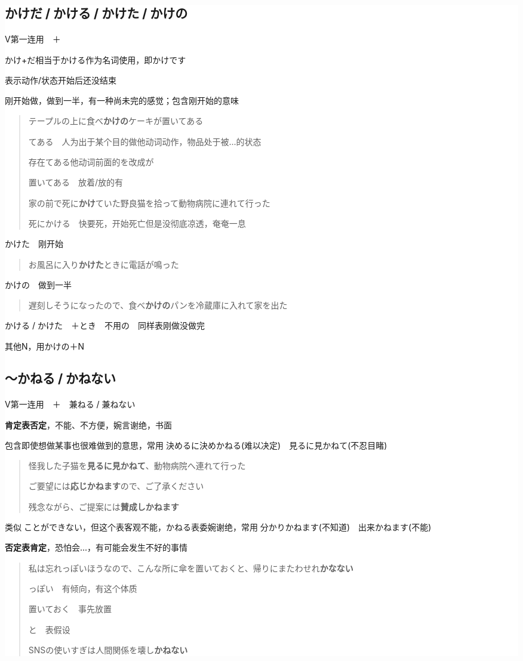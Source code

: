 ## かけだ / かける / かけた / かけの

V第一连用　＋

かけ+だ相当于かける作为名词使用，即かけです

表示动作/状态开始后还没结束

刚开始做，做到一半，有一种尚未完的感觉；包含刚开始的意味

> テープルの上に食べ**かけの**ケーキが置いてある
>
> てある　人为出于某个目的做他动词动作，物品处于被...的状态
>
> 存在てある他动词前面的を改成が
>
> 置いてある　放着/放的有
>
> 
>
> 家の前で死に**かけ**ていた野良猫を拾って動物病院に連れて行った
>
> 死にかける　快要死，开始死亡但是没彻底凉透，奄奄一息

かけた　刚开始

> お風呂に入り**かけた**ときに電話が鳴った

かけの　做到一半

> 遅刻しそうになったので、食べ**かけの**パンを冷蔵庫に入れて家を出た

かける / かけた　＋とき　不用の　同样表刚做没做完

其他N，用かけの＋N

## 〜かねる / かねない

V第一连用　＋　兼ねる / 兼ねない

**肯定表否定**，不能、不方便，婉言谢绝，书面

包含即使想做某事也很难做到的意思，常用 決めるに決めかねる(难以决定)　見るに見かねて(不忍目睹)

> 怪我した子猫を**見るに見かねて**、動物病院へ連れて行った
>
> ご要望には**応じかねます**ので、ご了承ください
>
> 残念ながら、ご提案には**賛成しかねます**

类似 ことができない，但这个表客观不能，かねる表委婉谢绝，常用 分かりかねます(不知道)　出来かねます(不能)



**否定表肯定**，恐怕会...，有可能会发生不好的事情

> 私は忘れっぽいほうなので、こんな所に傘を置いておくと、帰りにまたわせれ**かなない**
>
> っぽい　有倾向，有这个体质
>
> 置いておく　事先放置
>
> と　表假设
>
> SNSの使いすぎは人間関係を壊し**かねない**
